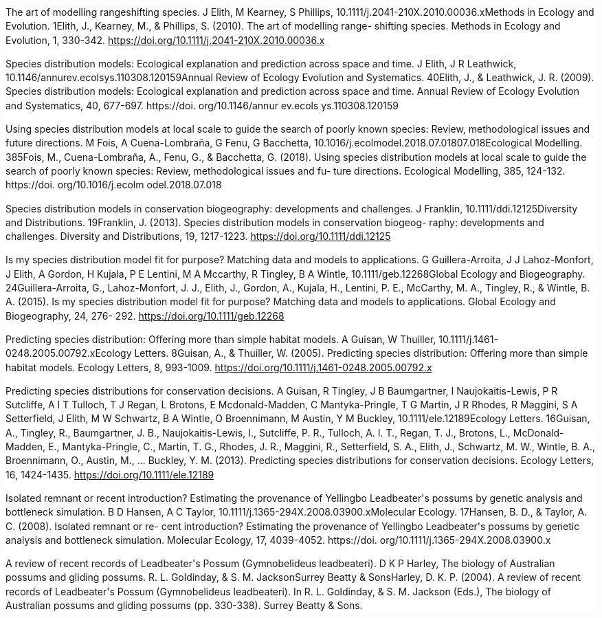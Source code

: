 The art of modelling rangeshifting species. J Elith, M Kearney, S Phillips, 10.1111/j.2041-210X.2010.00036.xMethods in Ecology and Evolution. 1Elith, J., Kearney, M., & Phillips, S. (2010). The art of modelling range- shifting species. Methods in Ecology and Evolution, 1, 330-342. https://doi.org/10.1111/j.2041-210X.2010.00036.x

Species distribution models: Ecological explanation and prediction across space and time. J Elith, J R Leathwick, 10.1146/annurev.ecolsys.110308.120159Annual Review of Ecology Evolution and Systematics. 40Elith, J., & Leathwick, J. R. (2009). Species distribution models: Ecological explanation and prediction across space and time. Annual Review of Ecology Evolution and Systematics, 40, 677-697. https://doi. org/10.1146/annur ev.ecols ys.110308.120159

Using species distribution models at local scale to guide the search of poorly known species: Review, methodological issues and future directions. M Fois, A Cuena-Lombraña, G Fenu, G Bacchetta, 10.1016/j.ecolmodel.2018.07.01807.018Ecological Modelling. 385Fois, M., Cuena-Lombraña, A., Fenu, G., & Bacchetta, G. (2018). Using species distribution models at local scale to guide the search of poorly known species: Review, methodological issues and fu- ture directions. Ecological Modelling, 385, 124-132. https://doi. org/10.1016/j.ecolm odel.2018.07.018

Species distribution models in conservation biogeography: developments and challenges. J Franklin, 10.1111/ddi.12125Diversity and Distributions. 19Franklin, J. (2013). Species distribution models in conservation biogeog- raphy: developments and challenges. Diversity and Distributions, 19, 1217-1223. https://doi.org/10.1111/ddi.12125

Is my species distribution model fit for purpose? Matching data and models to applications. G Guillera-Arroita, J J Lahoz-Monfort, J Elith, A Gordon, H Kujala, P E Lentini, M A Mccarthy, R Tingley, B A Wintle, 10.1111/geb.12268Global Ecology and Biogeography. 24Guillera-Arroita, G., Lahoz-Monfort, J. J., Elith, J., Gordon, A., Kujala, H., Lentini, P. E., McCarthy, M. A., Tingley, R., & Wintle, B. A. (2015). Is my species distribution model fit for purpose? Matching data and models to applications. Global Ecology and Biogeography, 24, 276- 292. https://doi.org/10.1111/geb.12268

Predicting species distribution: Offering more than simple habitat models. A Guisan, W Thuiller, 10.1111/j.1461-0248.2005.00792.xEcology Letters. 8Guisan, A., & Thuiller, W. (2005). Predicting species distribution: Offering more than simple habitat models. Ecology Letters, 8, 993-1009. https://doi.org/10.1111/j.1461-0248.2005.00792.x

Predicting species distributions for conservation decisions. A Guisan, R Tingley, J B Baumgartner, I Naujokaitis-Lewis, P R Sutcliffe, A I T Tulloch, T J Regan, L Brotons, E Mcdonald-Madden, C Mantyka-Pringle, T G Martin, J R Rhodes, R Maggini, S A Setterfield, J Elith, M W Schwartz, B A Wintle, O Broennimann, M Austin, Y M Buckley, 10.1111/ele.12189Ecology Letters. 16Guisan, A., Tingley, R., Baumgartner, J. B., Naujokaitis-Lewis, I., Sutcliffe, P. R., Tulloch, A. I. T., Regan, T. J., Brotons, L., McDonald-Madden, E., Mantyka-Pringle, C., Martin, T. G., Rhodes, J. R., Maggini, R., Setterfield, S. A., Elith, J., Schwartz, M. W., Wintle, B. A., Broennimann, O., Austin, M., … Buckley, Y. M. (2013). Predicting species distributions for conservation decisions. Ecology Letters, 16, 1424-1435. https://doi.org/10.1111/ele.12189

Isolated remnant or recent introduction? Estimating the provenance of Yellingbo Leadbeater's possums by genetic analysis and bottleneck simulation. B D Hansen, A C Taylor, 10.1111/j.1365-294X.2008.03900.xMolecular Ecology. 17Hansen, B. D., & Taylor, A. C. (2008). Isolated remnant or re- cent introduction? Estimating the provenance of Yellingbo Leadbeater's possums by genetic analysis and bottleneck simulation. Molecular Ecology, 17, 4039-4052. https://doi. org/10.1111/j.1365-294X.2008.03900.x

A review of recent records of Leadbeater's Possum (Gymnobelideus leadbeateri). D K P Harley, The biology of Australian possums and gliding possums. R. L. Goldinday, & S. M. JacksonSurrey Beatty & SonsHarley, D. K. P. (2004). A review of recent records of Leadbeater's Possum (Gymnobelideus leadbeateri). In R. L. Goldinday, & S. M. Jackson (Eds.), The biology of Australian possums and gliding possums (pp. 330-338). Surrey Beatty & Sons.
